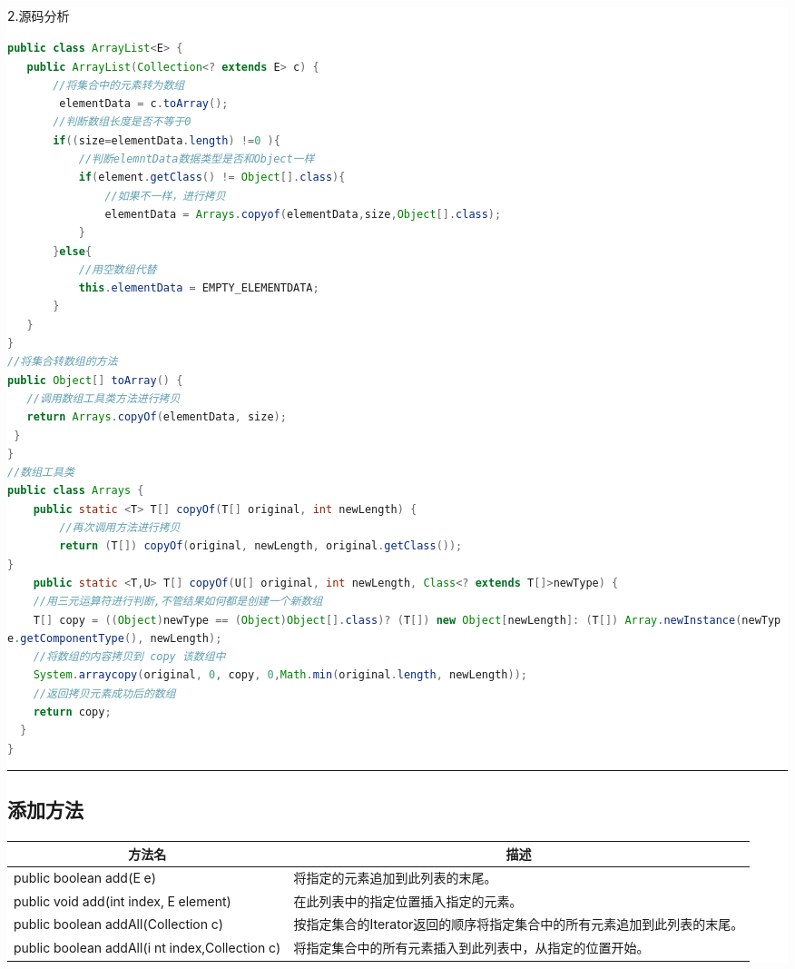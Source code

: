 2.源码分析

```java
public class ArrayList<E> {
   public ArrayList(Collection<? extends E> c) {
       //将集合中的元素转为数组
        elementData = c.toArray();
       //判断数组长度是否不等于0
       if((size=elementData.length) !=0 ){
           //判断elemntData数据类型是否和Object一样
           if(element.getClass() != Object[].class){
               //如果不一样，进行拷贝
               elementData = Arrays.copyof(elementData,size,Object[].class);
           }
       }else{
           //用空数组代替
           this.elementData = EMPTY_ELEMENTDATA;
       }
   }
}
//将集合转数组的方法
public Object[] toArray() {
   //调用数组工具类方法进行拷贝
   return Arrays.copyOf(elementData, size);
 }
}
//数组工具类
public class Arrays {
    public static <T> T[] copyOf(T[] original, int newLength) {
        //再次调用方法进行拷贝
        return (T[]) copyOf(original, newLength, original.getClass());
} 
    public static <T,U> T[] copyOf(U[] original, int newLength, Class<? extends T[]>newType) {
    //用三元运算符进行判断,不管结果如何都是创建一个新数组
    T[] copy = ((Object)newType == (Object)Object[].class)? (T[]) new Object[newLength]: (T[]) Array.newInstance(newType.getComponentType(), newLength);
    //将数组的内容拷贝到 copy 该数组中
    System.arraycopy(original, 0, copy, 0,Math.min(original.length, newLength));
    //返回拷贝元素成功后的数组
    return copy;
  }
}
```

------

## 添加方法

| 方法名                                         | 描述                                                         |
| ---------------------------------------------- | ------------------------------------------------------------ |
| public boolean add(E e)                        | 将指定的元素追加到此列表的末尾。                             |
| public void add(int index, E element)          | 在此列表中的指定位置插入指定的元素。                         |
| public boolean addAll(Collection c)            | 按指定集合的Iterator返回的顺序将指定集合中的所有元素追加到此列表的末尾。 |
| public boolean addAll(i nt index,Collection c) | 将指定集合中的所有元素插入到此列表中，从指定的位置开始。     |
